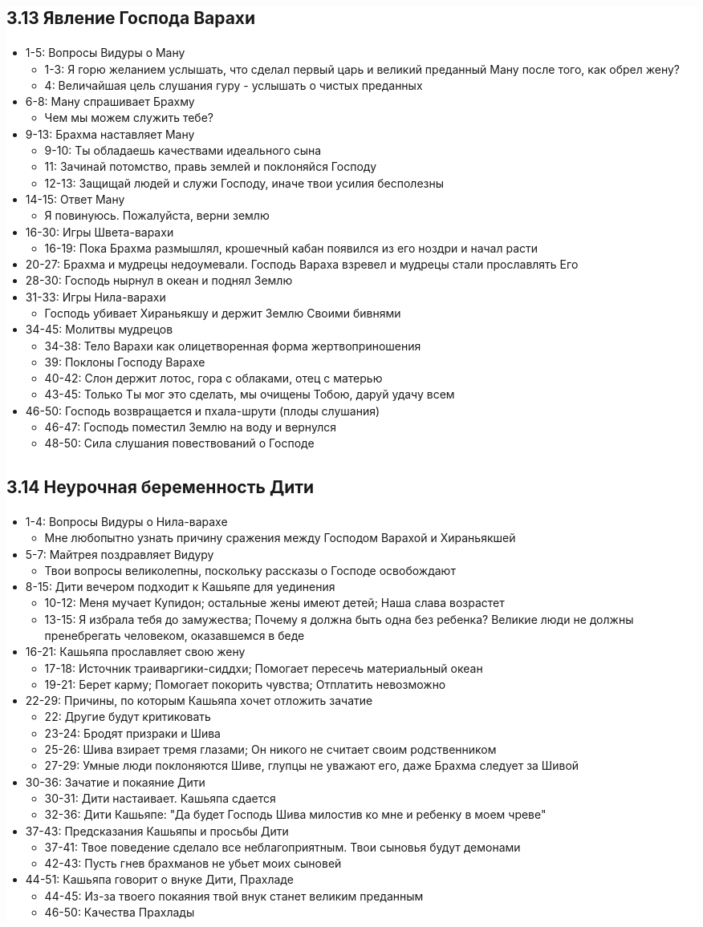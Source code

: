 ## 3.13 Явление Господа Варахи
- 1-5: Вопросы Видуры о Ману
	- 1-3: Я горю желанием услышать, что сделал первый царь и великий преданный Ману после того, как обрел жену?
	- 4: Величайшая цель слушания гуру - услышать о чистых преданных
- 6-8: Ману спрашивает Брахму
	- Чем мы можем служить тебе?
- 9-13: Брахма наставляет Ману
	- 9-10: Ты обладаешь качествами идеального сына
	- 11: Зачинай потомство, правь землей и поклоняйся Господу
	- 12-13: Защищай людей и служи Господу, иначе твои усилия бесполезны
- 14-15: Ответ Ману
	- Я повинуюсь. Пожалуйста, верни землю
- 16-30: Игры Швета-варахи
	- 16-19: Пока Брахма размышлял, крошечный кабан появился из его ноздри и начал расти
- 20-27: Брахма и мудрецы недоумевали. Господь Вараха взревел и мудрецы стали прославлять Его
- 28-30: Господь нырнул в океан и поднял Землю
- 31-33: Игры Нила-варахи
	- Господь убивает Хираньякшу и держит Землю Своими бивнями
- 34-45: Молитвы мудрецов
	- 34-38: Тело Варахи как олицетворенная форма жертвоприношения
	- 39: Поклоны Господу Варахе
	- 40-42: Слон держит лотос, гора с облаками, отец с матерью
	- 43-45: Только Ты мог это сделать, мы очищены Тобою, даруй удачу всем
- 46-50: Господь возвращается и пхала-шрути (плоды слушания)
	- 46-47: Господь поместил Землю на воду и вернулся
	- 48-50: Сила слушания повествований о Господе

## 3.14 Неурочная беременность Дити
- 1-4: Вопросы Видуры о Нила-варахе
	- Мне любопытно узнать причину сражения между Господом Варахой и Хираньякшей
- 5-7: Майтрея поздравляет Видуру
	- Твои вопросы великолепны, поскольку рассказы о Господе освобождают
- 8-15: Дити вечером подходит к Кашьяпе для уединения
	- 10-12: Меня мучает Купидон; остальные жены имеют детей; Наша слава возрастет
	- 13-15: Я избрала тебя до замужества; Почему я должна быть одна без ребенка? Великие люди не должны пренебрегать человеком, оказавшемся в беде
- 16-21: Кашьяпа прославляет свою жену
	- 17-18: Источник траиваргики-сиддхи; Помогает пересечь материальный океан
	- 19-21: Берет карму; Помогает покорить чувства; Отплатить невозможно
- 22-29: Причины, по которым Кашьяпа хочет отложить зачатие
	- 22: Другие будут критиковать
	- 23-24: Бродят призраки и Шива
	- 25-26: Шива взирает тремя глазами; Он никого не считает своим родственником
	- 27-29: Умные люди поклоняются Шиве, глупцы не уважают его, даже Брахма следует за Шивой
- 30-36: Зачатие и покаяние Дити
	- 30-31: Дити настаивает. Кашьяпа сдается
	- 32-36: Дити Кашьяпе: "Да будет Господь Шива милостив ко мне и ребенку в моем чреве"
- 37-43: Предсказания Кашьяпы и просьбы Дити
	- 37-41: Твое поведение сделало все неблагоприятным. Твои сыновья будут демонами
	- 42-43: Пусть гнев брахманов не убьет моих сыновей
- 44-51: Кашьяпа говорит о внуке Дити, Прахладе
	- 44-45: Из-за твоего покаяния твой внук станет великим преданным
	- 46-50: Качества Прахлады
